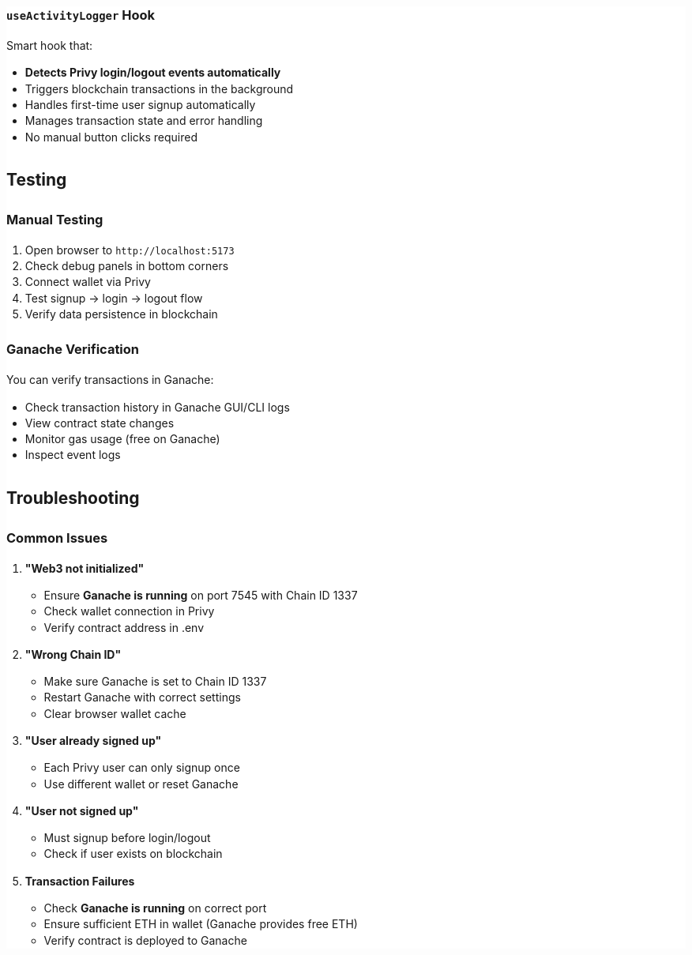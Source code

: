 ### `useActivityLogger` Hook
Smart hook that:
- **Detects Privy login/logout events automatically**
- Triggers blockchain transactions in the background
- Handles first-time user signup automatically
- Manages transaction state and error handling
- No manual button clicks required

## Testing

### Manual Testing
1. Open browser to `http://localhost:5173`
2. Check debug panels in bottom corners
3. Connect wallet via Privy
4. Test signup → login → logout flow
5. Verify data persistence in blockchain

### Ganache Verification
You can verify transactions in Ganache:
- Check transaction history in Ganache GUI/CLI logs
- View contract state changes
- Monitor gas usage (free on Ganache)
- Inspect event logs

## Troubleshooting

### Common Issues

1. **"Web3 not initialized"**
   - Ensure **Ganache is running** on port 7545 with Chain ID 1337
   - Check wallet connection in Privy
   - Verify contract address in .env

2. **"Wrong Chain ID"**
   - Make sure Ganache is set to Chain ID 1337
   - Restart Ganache with correct settings
   - Clear browser wallet cache

3. **"User already signed up"**
   - Each Privy user can only signup once
   - Use different wallet or reset Ganache

4. **"User not signed up"**
   - Must signup before login/logout
   - Check if user exists on blockchain

5. **Transaction Failures**
   - Check **Ganache is running** on correct port
   - Ensure sufficient ETH in wallet (Ganache provides free ETH)
   - Verify contract is deployed to Ganache
